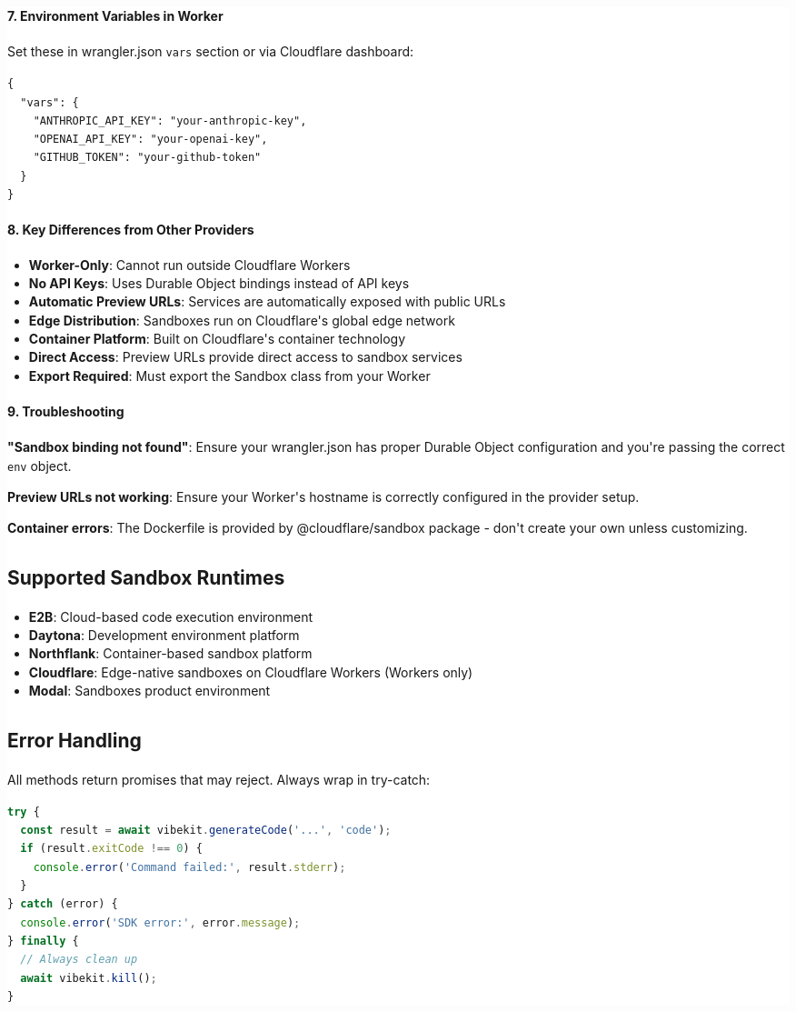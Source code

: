 #### 7. Environment Variables in Worker
Set these in wrangler.json `vars` section or via Cloudflare dashboard:
```jsonc
{
  "vars": {
    "ANTHROPIC_API_KEY": "your-anthropic-key",
    "OPENAI_API_KEY": "your-openai-key", 
    "GITHUB_TOKEN": "your-github-token"
  }
}
```

#### 8. Key Differences from Other Providers

- **Worker-Only**: Cannot run outside Cloudflare Workers
- **No API Keys**: Uses Durable Object bindings instead of API keys
- **Automatic Preview URLs**: Services are automatically exposed with public URLs
- **Edge Distribution**: Sandboxes run on Cloudflare's global edge network
- **Container Platform**: Built on Cloudflare's container technology
- **Direct Access**: Preview URLs provide direct access to sandbox services
- **Export Required**: Must export the Sandbox class from your Worker

#### 9. Troubleshooting

**"Sandbox binding not found"**: Ensure your wrangler.json has proper Durable Object configuration and you're passing the correct `env` object.

**Preview URLs not working**: Ensure your Worker's hostname is correctly configured in the provider setup.

**Container errors**: The Dockerfile is provided by @cloudflare/sandbox package - don't create your own unless customizing.

## Supported Sandbox Runtimes

- **E2B**: Cloud-based code execution environment
- **Daytona**: Development environment platform
- **Northflank**: Container-based sandbox platform
- **Cloudflare**: Edge-native sandboxes on Cloudflare Workers (Workers only)
- **Modal**: Sandboxes product environment 

## Error Handling

All methods return promises that may reject. Always wrap in try-catch:

```typescript
try {
  const result = await vibekit.generateCode('...', 'code');
  if (result.exitCode !== 0) {
    console.error('Command failed:', result.stderr);
  }
} catch (error) {
  console.error('SDK error:', error.message);
} finally {
  // Always clean up
  await vibekit.kill();
}
```
